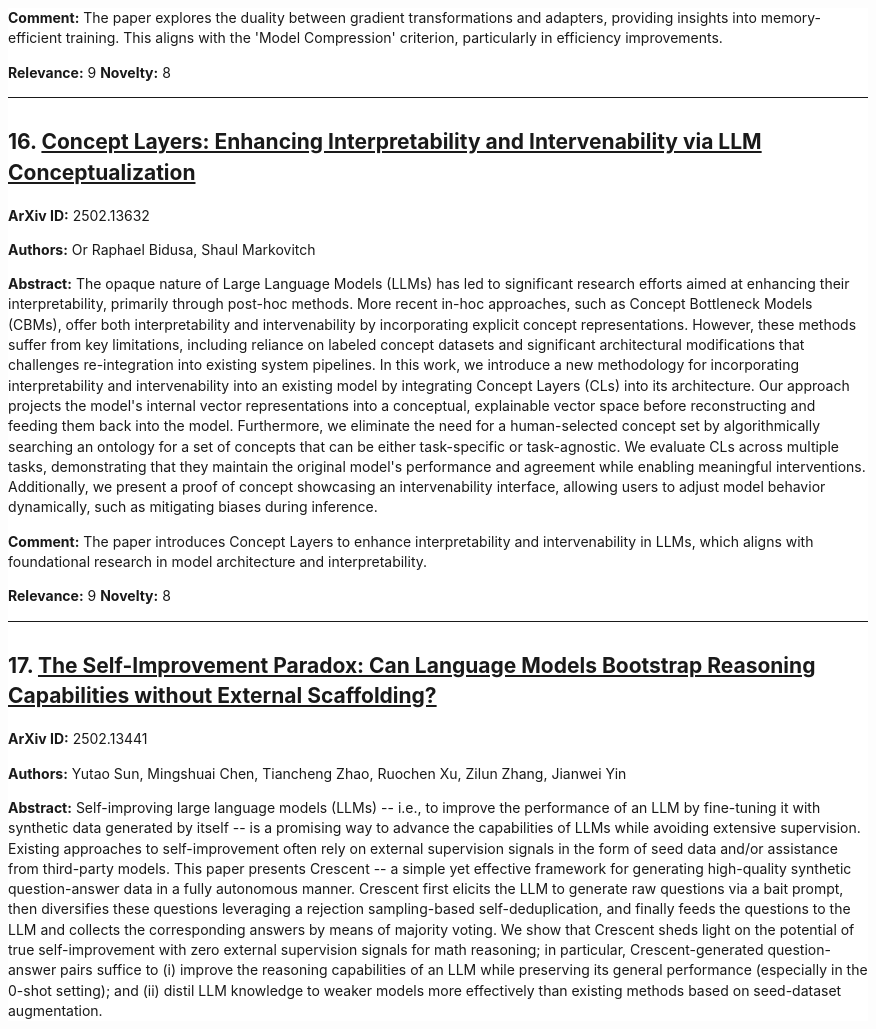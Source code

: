 **Comment:** The paper explores the duality between gradient transformations and adapters, providing insights into memory-efficient training. This aligns with the 'Model Compression' criterion, particularly in efficiency improvements.

**Relevance:** 9
**Novelty:** 8

---

## 16. [Concept Layers: Enhancing Interpretability and Intervenability via LLM Conceptualization](https://arxiv.org/abs/2502.13632) <a id="link16"></a>

**ArXiv ID:** 2502.13632

**Authors:** Or Raphael Bidusa, Shaul Markovitch

**Abstract:** The opaque nature of Large Language Models (LLMs) has led to significant research efforts aimed at enhancing their interpretability, primarily through post-hoc methods. More recent in-hoc approaches, such as Concept Bottleneck Models (CBMs), offer both interpretability and intervenability by incorporating explicit concept representations. However, these methods suffer from key limitations, including reliance on labeled concept datasets and significant architectural modifications that challenges re-integration into existing system pipelines. In this work, we introduce a new methodology for incorporating interpretability and intervenability into an existing model by integrating Concept Layers (CLs) into its architecture. Our approach projects the model's internal vector representations into a conceptual, explainable vector space before reconstructing and feeding them back into the model. Furthermore, we eliminate the need for a human-selected concept set by algorithmically searching an ontology for a set of concepts that can be either task-specific or task-agnostic. We evaluate CLs across multiple tasks, demonstrating that they maintain the original model's performance and agreement while enabling meaningful interventions. Additionally, we present a proof of concept showcasing an intervenability interface, allowing users to adjust model behavior dynamically, such as mitigating biases during inference.

**Comment:** The paper introduces Concept Layers to enhance interpretability and intervenability in LLMs, which aligns with foundational research in model architecture and interpretability.

**Relevance:** 9
**Novelty:** 8

---

## 17. [The Self-Improvement Paradox: Can Language Models Bootstrap Reasoning Capabilities without External Scaffolding?](https://arxiv.org/abs/2502.13441) <a id="link17"></a>

**ArXiv ID:** 2502.13441

**Authors:** Yutao Sun, Mingshuai Chen, Tiancheng Zhao, Ruochen Xu, Zilun Zhang, Jianwei Yin

**Abstract:** Self-improving large language models (LLMs) -- i.e., to improve the performance of an LLM by fine-tuning it with synthetic data generated by itself -- is a promising way to advance the capabilities of LLMs while avoiding extensive supervision. Existing approaches to self-improvement often rely on external supervision signals in the form of seed data and/or assistance from third-party models. This paper presents Crescent -- a simple yet effective framework for generating high-quality synthetic question-answer data in a fully autonomous manner. Crescent first elicits the LLM to generate raw questions via a bait prompt, then diversifies these questions leveraging a rejection sampling-based self-deduplication, and finally feeds the questions to the LLM and collects the corresponding answers by means of majority voting. We show that Crescent sheds light on the potential of true self-improvement with zero external supervision signals for math reasoning; in particular, Crescent-generated question-answer pairs suffice to (i) improve the reasoning capabilities of an LLM while preserving its general performance (especially in the 0-shot setting); and (ii) distil LLM knowledge to weaker models more effectively than existing methods based on seed-dataset augmentation.
